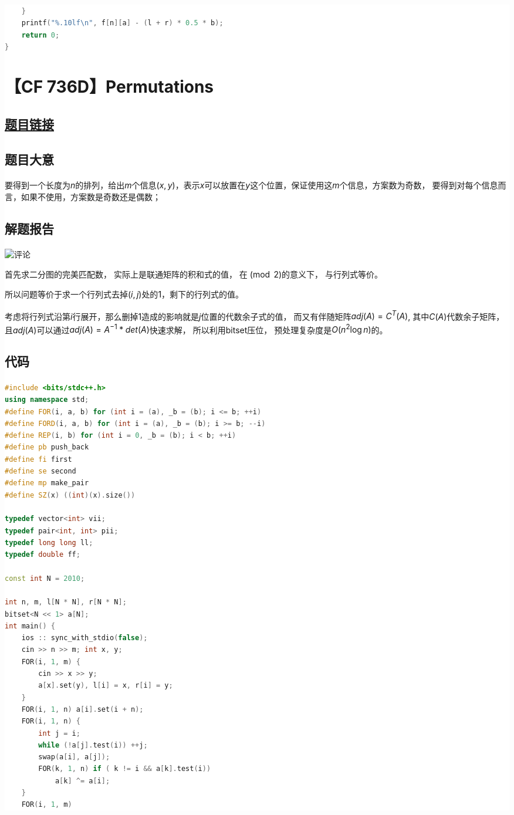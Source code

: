 ```c++
    }
    printf("%.10lf\n", f[n][a] - (l + r) * 0.5 * b); 
    return 0; 
}
```

# 【CF 736D】Permutations
## [题目链接](http://codeforces.com/contest/736/problem/D)
## 题目大意
要得到一个长度为$n$的排列，给出$m$个信息$(x,y)$，表示$x$可以放置在$y$这个位置，保证使用这$m$个信息，方案数为奇数， 要得到对每个信息而言，如果不使用，方案数是奇数还是偶数；
## 解题报告

![评论](1.jpg)

首先求二分图的完美匹配数， 实际上是联通矩阵的积和式的值， 在$\pmod 2$的意义下， 与行列式等价。 

所以问题等价于求一个行列式去掉$(i,j)$处的$1$，剩下的行列式的值。

考虑将行列式沿第$i$行展开，那么删掉$1$造成的影响就是$j$位置的代数余子式的值， 而又有伴随矩阵$adj(A)=C^{T}(A)$, 其中$C(A)$代数余子矩阵， 且$adj(A)$可以通过$adj(A)=A^{-1}*det(A)$快速求解， 所以利用bitset压位， 预处理复杂度是$O(n^2\log n)$的。  

## 代码

```c++
#include <bits/stdc++.h> 
using namespace std; 
#define FOR(i, a, b) for (int i = (a), _b = (b); i <= b; ++i) 
#define FORD(i, a, b) for (int i = (a), _b = (b); i >= b; --i) 
#define REP(i, b) for (int i = 0, _b = (b); i < b; ++i) 
#define pb push_back
#define fi first
#define se second
#define mp make_pair
#define SZ(x) ((int)(x).size())

typedef vector<int> vii; 
typedef pair<int, int> pii; 
typedef long long ll; 
typedef double ff; 

const int N = 2010; 

int n, m, l[N * N], r[N * N]; 
bitset<N << 1> a[N]; 
int main() { 
	ios :: sync_with_stdio(false); 
	cin >> n >> m; int x, y; 
	FOR(i, 1, m) {
		cin >> x >> y; 
		a[x].set(y), l[i] = x, r[i] = y; 
	}
	FOR(i, 1, n) a[i].set(i + n); 
	FOR(i, 1, n) { 
		int j = i; 
		while (!a[j].test(i)) ++j; 
		swap(a[i], a[j]); 
		FOR(k, 1, n) if ( k != i && a[k].test(i)) 
			a[k] ^= a[i]; 
	}
	FOR(i, 1, m)
```